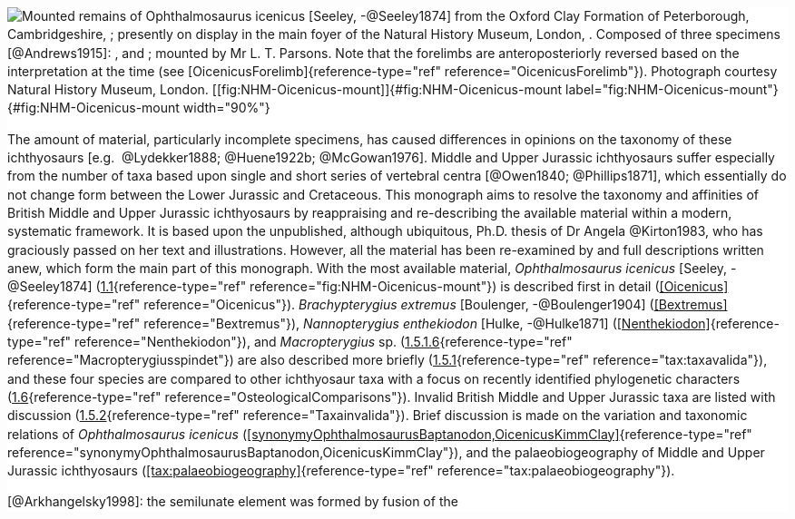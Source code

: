 ![Mounted remains of *Ophthalmosaurus icenicus* [Seeley, -@Seeley1874]
from the Oxford Clay Formation of Peterborough, Cambridgeshire, ;
presently on display in the main foyer of the Natural History Museum,
London, . Composed of three specimens [@Andrews1915]: , and ; mounted by
Mr L. T. Parsons. Note that the forelimbs are anteroposteriorly reversed
based on the interpretation at the time (see
[\[OicenicusForelimb\]](#OicenicusForelimb){reference-type="ref"
reference="OicenicusForelimb"}). Photograph courtesy Natural History
Museum, London. [\[fig:NHM-Oicenicus-mount\]]{#fig:NHM-Oicenicus-mount
label="fig:NHM-Oicenicus-mount"}](./img/fig-NHM-Ophthalmosaurus-mount){#fig:NHM-Oicenicus-mount
width="90%"}

The amount of material, particularly incomplete specimens, has caused
differences in opinions on the taxonomy of these ichthyosaurs [e.g. 
@Lydekker1888; @Huene1922b; @McGowan1976]. Middle and Upper Jurassic
ichthyosaurs suffer especially from the number of taxa based upon single
and short series of vertebral centra [@Owen1840; @Phillips1871], which
essentially do not change form between the Lower Jurassic and
Cretaceous. This monograph aims to resolve the taxonomy and affinities
of British Middle and Upper Jurassic ichthyosaurs by reappraising and
re-describing the available material within a modern, systematic
framework. It is based upon the unpublished, although ubiquitous, Ph.D.
thesis of Dr Angela @Kirton1983, who has graciously passed on her text
and illustrations. However, all the material has been re-examined by and
full descriptions written anew, which form the main part of this
monograph. With the most available material, *Ophthalmosaurus icenicus*
[Seeley, -@Seeley1874]
([1.1](#fig:NHM-Oicenicus-mount){reference-type="ref"
reference="fig:NHM-Oicenicus-mount"}) is described first in detail
([\[Oicenicus\]](#Oicenicus){reference-type="ref"
reference="Oicenicus"}). *Brachypterygius extremus* [Boulenger,
-@Boulenger1904] ([\[Bextremus\]](#Bextremus){reference-type="ref"
reference="Bextremus"}), *Nannopterygius enthekiodon* [Hulke,
-@Hulke1871] ([\[Nenthekiodon\]](#Nenthekiodon){reference-type="ref"
reference="Nenthekiodon"}), and *Macropterygius*
sp. ([1.5.1.6](#Macropterygiusspindet){reference-type="ref"
reference="Macropterygiusspindet"}) are also described more briefly
([1.5.1](#tax:taxavalida){reference-type="ref"
reference="tax:taxavalida"}), and these four species are compared to
other ichthyosaur taxa with a focus on recently identified phylogenetic
characters ([1.6](#OsteologicalComparisons){reference-type="ref"
reference="OsteologicalComparisons"}). Invalid British Middle and Upper
Jurassic taxa are listed with discussion
([1.5.2](#Taxainvalida){reference-type="ref" reference="Taxainvalida"}).
Brief discussion is made on the variation and taxonomic relations of
*Ophthalmosaurus icenicus*
([\[synonymyOphthalmosaurusBaptanodon,OicenicusKimmClay\]](#synonymyOphthalmosaurusBaptanodon,OicenicusKimmClay){reference-type="ref"
reference="synonymyOphthalmosaurusBaptanodon,OicenicusKimmClay"}), and
the palaeobiogeography of Middle and Upper Jurassic ichthyosaurs
([\[tax:palaeobiogeography\]](#tax:palaeobiogeography){reference-type="ref"
reference="tax:palaeobiogeography"}).


[@Arkhangelsky1998]: the semilunate element was formed by fusion of the